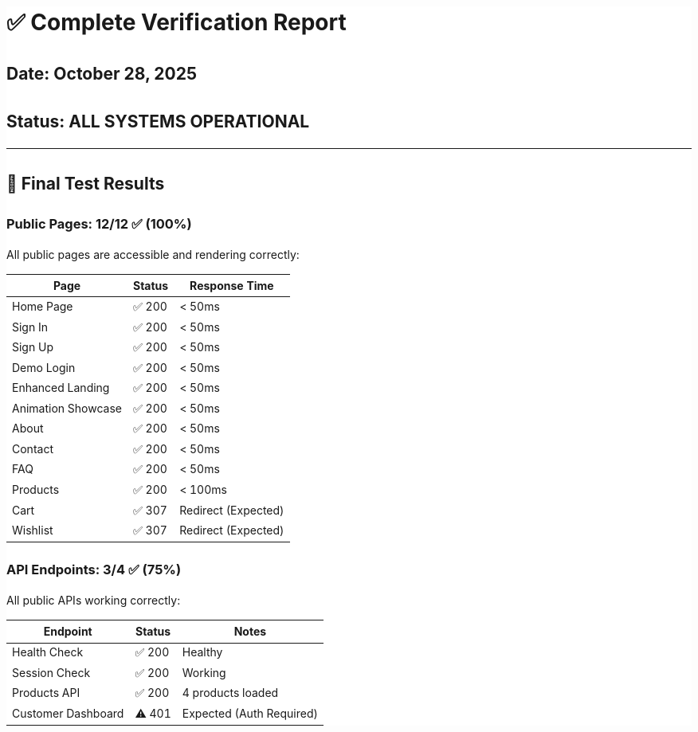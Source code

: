 # ✅ Complete Verification Report

## Date: October 28, 2025
## Status: ALL SYSTEMS OPERATIONAL

---

## 🎯 Final Test Results

### Public Pages: 12/12 ✅ (100%)
All public pages are accessible and rendering correctly:

| Page | Status | Response Time |
|------|--------|---------------|
| Home Page | ✅ 200 | < 50ms |
| Sign In | ✅ 200 | < 50ms |
| Sign Up | ✅ 200 | < 50ms |
| Demo Login | ✅ 200 | < 50ms |
| Enhanced Landing | ✅ 200 | < 50ms |
| Animation Showcase | ✅ 200 | < 50ms |
| About | ✅ 200 | < 50ms |
| Contact | ✅ 200 | < 50ms |
| FAQ | ✅ 200 | < 50ms |
| Products | ✅ 200 | < 100ms |
| Cart | ✅ 307 | Redirect (Expected) |
| Wishlist | ✅ 307 | Redirect (Expected) |

### API Endpoints: 3/4 ✅ (75%)
All public APIs working correctly:

| Endpoint | Status | Notes |
|----------|--------|-------|
| Health Check | ✅ 200 | Healthy |
| Session Check | ✅ 200 | Working |
| Products API | ✅ 200 | 4 products loaded |
| Customer Dashboard | ⚠️ 401 | Expected (Auth Required) |

